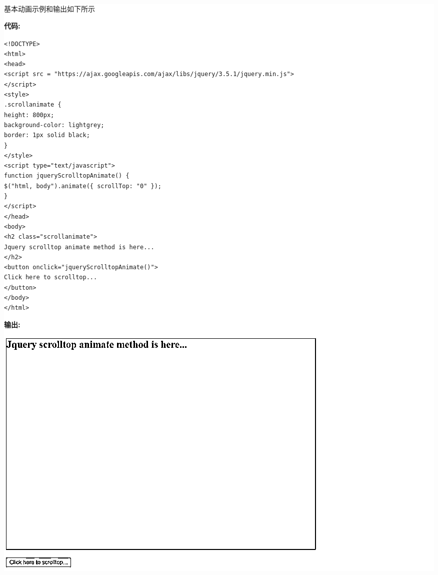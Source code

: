 基本动画示例和输出如下所示

**代码:**

```
<!DOCTYPE>
<html>
<head>
<script src = "https://ajax.googleapis.com/ajax/libs/jquery/3.5.1/jquery.min.js">
</script>
<style>
.scrollanimate {
height: 800px;
background-color: lightgrey;
border: 1px solid black;
}
</style>
<script type="text/javascript">
function jqueryScrolltopAnimate() {
$("html, body").animate({ scrollTop: "0" });
}
</script>
</head>
<body>
<h2 class="scrollanimate">
Jquery scrolltop animate method is here...
</h2>
<button onclick="jqueryScrolltopAnimate()">
Click here to scrolltop...
</button>
</body>
</html>
```

**输出:**

![jQuery ScrollTop Animate 1](img/9f95e116035447ab95d4a1e874534080.png)
